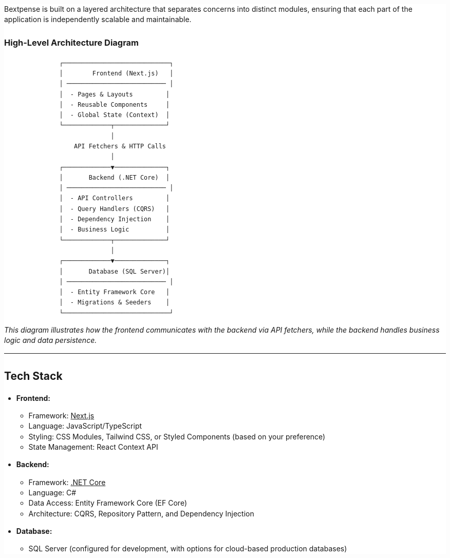Bextpense is built on a layered architecture that separates concerns into distinct modules, ensuring that each part of the application is independently scalable and maintainable.

### High-Level Architecture Diagram

```plaintext
               ┌─────────────────────────────┐
               │        Frontend (Next.js)   │
               │ ─────────────────────────── │
               │  - Pages & Layouts         │
               │  - Reusable Components     │
               │  - Global State (Context)  │
               └─────────────┬──────────────┘
                             │
                   API Fetchers & HTTP Calls
                             │
               ┌─────────────▼──────────────┐
               │       Backend (.NET Core)  │
               │ ─────────────────────────── │
               │  - API Controllers         │
               │  - Query Handlers (CQRS)   │
               │  - Dependency Injection    │
               │  - Business Logic          │
               └─────────────┬──────────────┘
                             │
               ┌─────────────▼──────────────┐
               │       Database (SQL Server)│
               │ ─────────────────────────── │
               │  - Entity Framework Core   │
               │  - Migrations & Seeders    │
               └─────────────────────────────┘
```

*This diagram illustrates how the frontend communicates with the backend via API fetchers, while the backend handles business logic and data persistence.*

---

## Tech Stack

- **Frontend:**  
  - Framework: [Next.js](https://nextjs.org)
  - Language: JavaScript/TypeScript
  - Styling: CSS Modules, Tailwind CSS, or Styled Components (based on your preference)
  - State Management: React Context API

- **Backend:**  
  - Framework: [.NET Core](https://dotnet.microsoft.com/en-us/apps/aspnet)
  - Language: C#
  - Data Access: Entity Framework Core (EF Core)
  - Architecture: CQRS, Repository Pattern, and Dependency Injection

- **Database:**  
  - SQL Server (configured for development, with options for cloud-based production databases)
